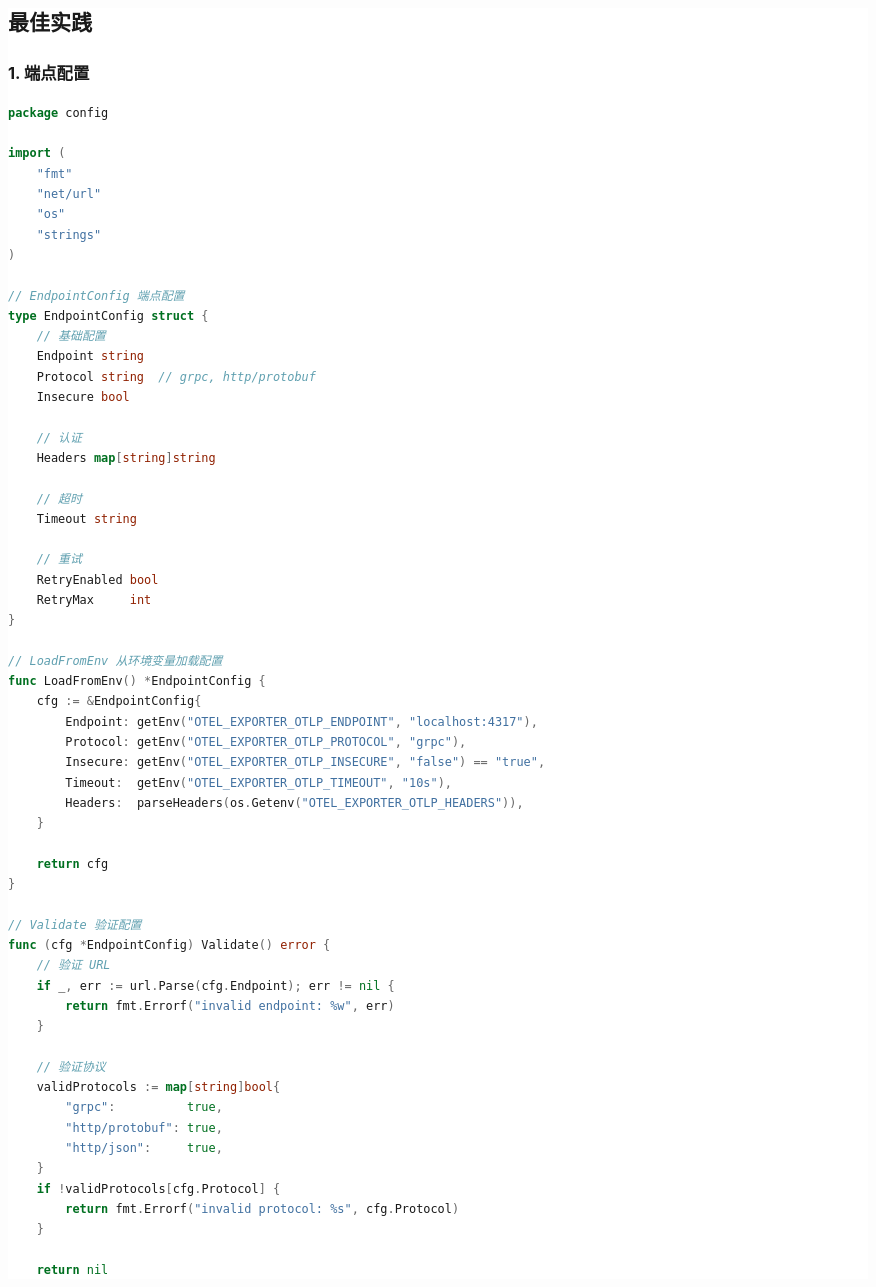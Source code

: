 ## 最佳实践

### 1. 端点配置

```go
package config

import (
    "fmt"
    "net/url"
    "os"
    "strings"
)

// EndpointConfig 端点配置
type EndpointConfig struct {
    // 基础配置
    Endpoint string
    Protocol string  // grpc, http/protobuf
    Insecure bool
    
    // 认证
    Headers map[string]string
    
    // 超时
    Timeout string
    
    // 重试
    RetryEnabled bool
    RetryMax     int
}

// LoadFromEnv 从环境变量加载配置
func LoadFromEnv() *EndpointConfig {
    cfg := &EndpointConfig{
        Endpoint: getEnv("OTEL_EXPORTER_OTLP_ENDPOINT", "localhost:4317"),
        Protocol: getEnv("OTEL_EXPORTER_OTLP_PROTOCOL", "grpc"),
        Insecure: getEnv("OTEL_EXPORTER_OTLP_INSECURE", "false") == "true",
        Timeout:  getEnv("OTEL_EXPORTER_OTLP_TIMEOUT", "10s"),
        Headers:  parseHeaders(os.Getenv("OTEL_EXPORTER_OTLP_HEADERS")),
    }
    
    return cfg
}

// Validate 验证配置
func (cfg *EndpointConfig) Validate() error {
    // 验证 URL
    if _, err := url.Parse(cfg.Endpoint); err != nil {
        return fmt.Errorf("invalid endpoint: %w", err)
    }
    
    // 验证协议
    validProtocols := map[string]bool{
        "grpc":          true,
        "http/protobuf": true,
        "http/json":     true,
    }
    if !validProtocols[cfg.Protocol] {
        return fmt.Errorf("invalid protocol: %s", cfg.Protocol)
    }
    
    return nil
```